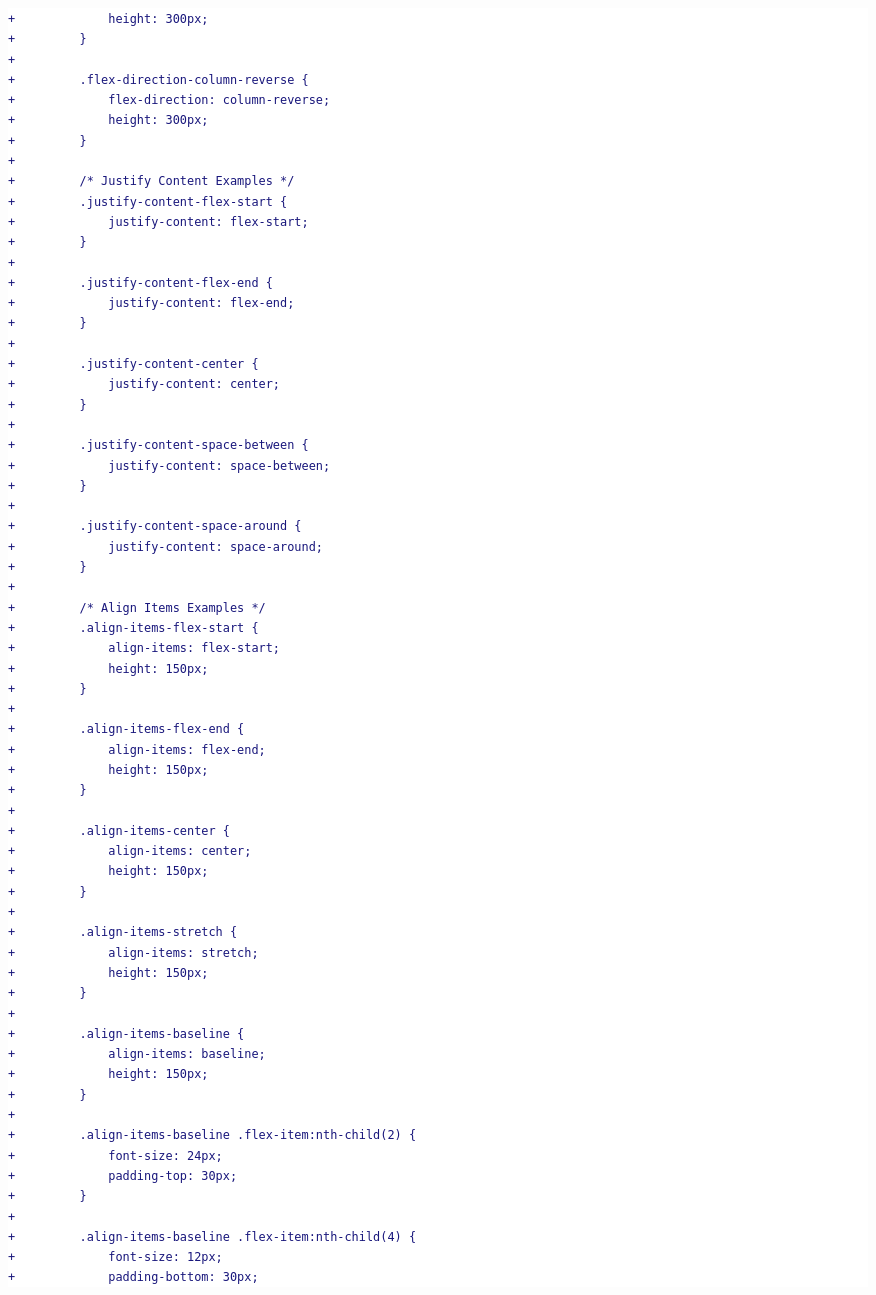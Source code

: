 ```diff
+             height: 300px;
+         }
+         
+         .flex-direction-column-reverse {
+             flex-direction: column-reverse;
+             height: 300px;
+         }
+         
+         /* Justify Content Examples */
+         .justify-content-flex-start {
+             justify-content: flex-start;
+         }
+         
+         .justify-content-flex-end {
+             justify-content: flex-end;
+         }
+         
+         .justify-content-center {
+             justify-content: center;
+         }
+         
+         .justify-content-space-between {
+             justify-content: space-between;
+         }
+         
+         .justify-content-space-around {
+             justify-content: space-around;
+         }
+         
+         /* Align Items Examples */
+         .align-items-flex-start {
+             align-items: flex-start;
+             height: 150px;
+         }
+         
+         .align-items-flex-end {
+             align-items: flex-end;
+             height: 150px;
+         }
+         
+         .align-items-center {
+             align-items: center;
+             height: 150px;
+         }
+         
+         .align-items-stretch {
+             align-items: stretch;
+             height: 150px;
+         }
+         
+         .align-items-baseline {
+             align-items: baseline;
+             height: 150px;
+         }
+         
+         .align-items-baseline .flex-item:nth-child(2) {
+             font-size: 24px;
+             padding-top: 30px;
+         }
+         
+         .align-items-baseline .flex-item:nth-child(4) {
+             font-size: 12px;
+             padding-bottom: 30px;
```